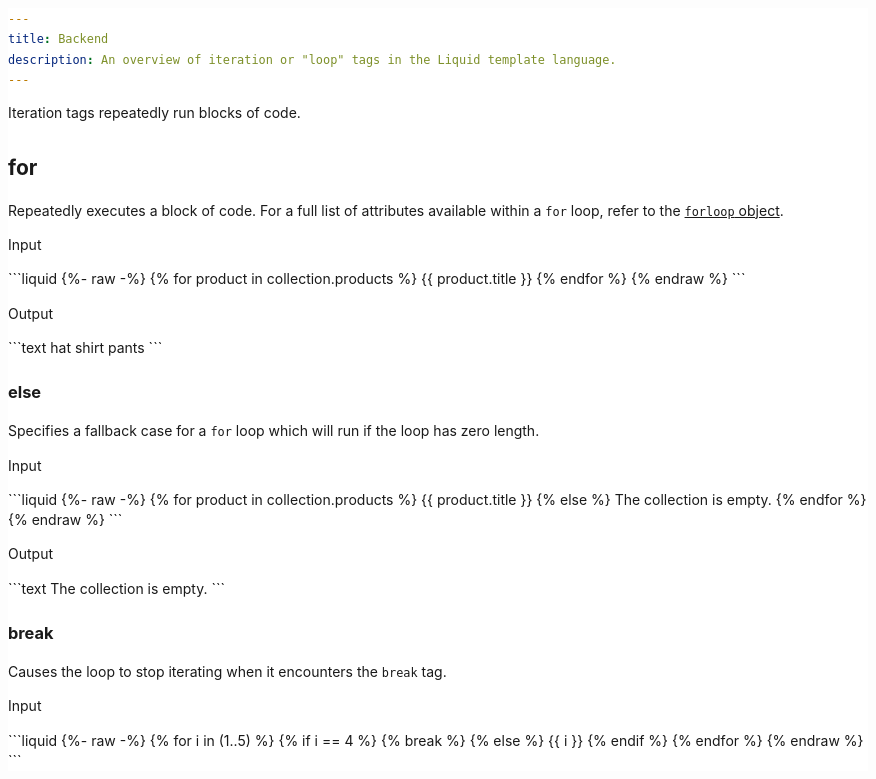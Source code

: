 ```yaml
---
title: Backend
description: An overview of iteration or "loop" tags in the Liquid template language.
---
```


Iteration tags repeatedly run blocks of code.

## for

Repeatedly executes a block of code. For a full list of attributes available within a `for` loop, refer to the [`forloop` object](#forloop-object).

<p class="code-label">Input</p>
```liquid
{%- raw -%}
{% for product in collection.products %}
  {{ product.title }}
{% endfor %}
{% endraw %}
```

<p class="code-label">Output</p>
```text
hat shirt pants
```

### else

Specifies a fallback case for a `for` loop which will run if the loop has zero length.

<p class="code-label">Input</p>
```liquid
{%- raw -%}
{% for product in collection.products %}
  {{ product.title }}
{% else %}
  The collection is empty.
{% endfor %}
{% endraw %}
```

<p class="code-label">Output</p>
```text
The collection is empty.
```

### break

Causes the loop to stop iterating when it encounters the `break` tag.

<p class="code-label">Input</p>
```liquid
{%- raw -%}
{% for i in (1..5) %}
  {% if i == 4 %}
    {% break %}
  {% else %}
    {{ i }}
  {% endif %}
{% endfor %}
{% endraw %}
```
